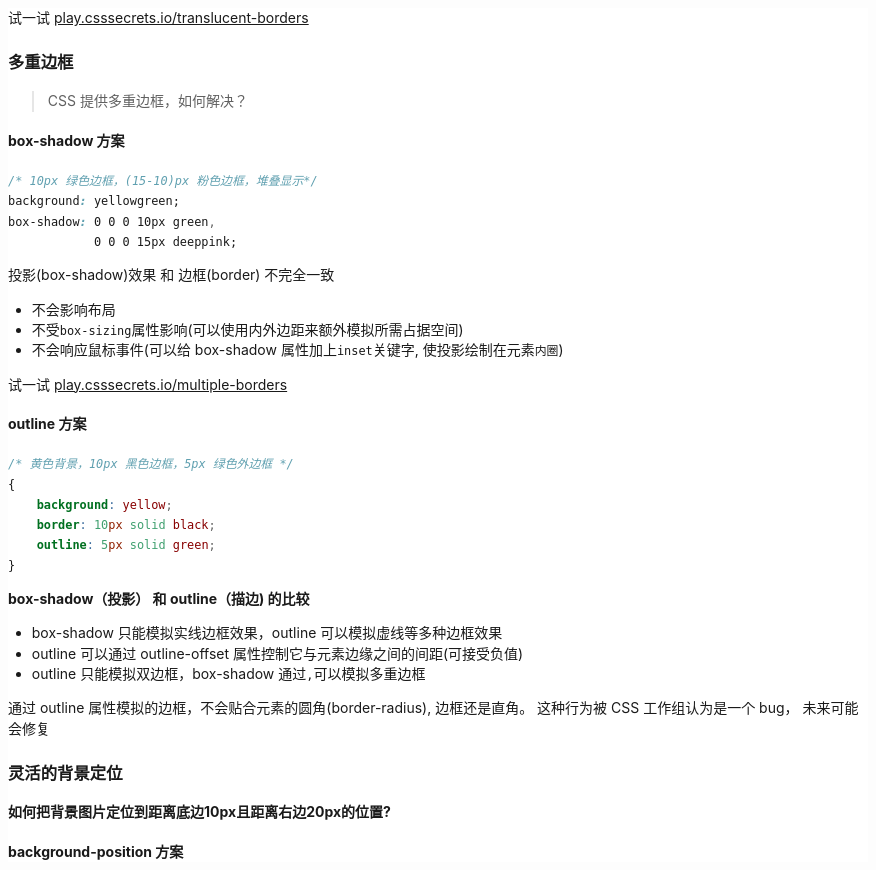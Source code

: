 <span class='myKey'>试一试</span>
[play.csssecrets.io/translucent-borders](http://play.csssecrets.io/translucent-borders)


<h3 class = 'auto-sort-sub'>多重边框</h3>

> CSS 提供多重边框，如何解决？

<h4 class = 'auto-sort-sub1'>box-shadow 方案</h4>

```css
/* 10px 绿色边框，(15-10)px 粉色边框，堆叠显示*/
background: yellowgreen;
box-shadow: 0 0 0 10px green,
            0 0 0 15px deeppink;
```

<div class="myWarning">

投影(box-shadow)效果 和 边框(border) 不完全一致  
- 不会影响布局
- 不受`box-sizing`属性影响(可以使用内外边距来额外模拟所需占据空间)
- 不会响应鼠标事件(可以给 box-shadow 属性加上`inset`关键字, 使投影绘制在元素`内圈`)
</div>

<span class='myKey'>试一试</span>  [play.csssecrets.io/multiple-borders](http://play.csssecrets.io/multiple-borders)


<h4 class = 'auto-sort-sub1'>outline 方案</h4>

```css
/* 黄色背景，10px 黑色边框，5px 绿色外边框 */
{
    background: yellow;
    border: 10px solid black;
    outline: 5px solid green;
}
```


<div class="myNote">

**box-shadow（投影） 和 outline（描边) 的比较**

- box-shadow 只能模拟实线边框效果，outline 可以模拟虚线等多种边框效果
- outline 可以通过 outline-offset 属性控制它与元素边缘之间的间距(可接受负值)
- outline 只能模拟双边框，box-shadow 通过`,`可以模拟多重边框
</div>
 
<div class="myWarning">

通过 outline 属性模拟的边框，不会贴合元素的圆角(border-radius), 边框还是直角。 这种行为被 CSS 工作组认为是一个 bug， 未来可能会修复
</div>


<h3 class = 'auto-sort-sub'>灵活的背景定位</h3>

**如何把背景图片定位到距离底边10px且距离右边20px的位置?** 

<h4 class = 'auto-sort-sub1'>background-position 方案</h4>
